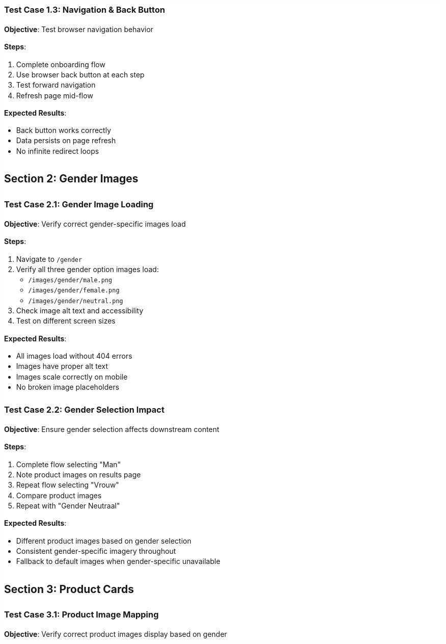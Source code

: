 ### Test Case 1.3: Navigation & Back Button
**Objective**: Test browser navigation behavior

**Steps**:
1. Complete onboarding flow
2. Use browser back button at each step
3. Test forward navigation
4. Refresh page mid-flow

**Expected Results**:
- Back button works correctly
- Data persists on page refresh
- No infinite redirect loops

## Section 2: Gender Images

### Test Case 2.1: Gender Image Loading
**Objective**: Verify correct gender-specific images load

**Steps**:
1. Navigate to `/gender`
2. Verify all three gender option images load:
   - `/images/gender/male.png`
   - `/images/gender/female.png`
   - `/images/gender/neutral.png`
3. Check image alt text and accessibility
4. Test on different screen sizes

**Expected Results**:
- All images load without 404 errors
- Images have proper alt text
- Images scale correctly on mobile
- No broken image placeholders

### Test Case 2.2: Gender Selection Impact
**Objective**: Ensure gender selection affects downstream content

**Steps**:
1. Complete flow selecting "Man"
2. Note product images on results page
3. Repeat flow selecting "Vrouw"
4. Compare product images
5. Repeat with "Gender Neutraal"

**Expected Results**:
- Different product images based on gender selection
- Consistent gender-specific imagery throughout
- Fallback to default images when gender-specific unavailable

## Section 3: Product Cards

### Test Case 3.1: Product Image Mapping
**Objective**: Verify correct product images display based on gender
